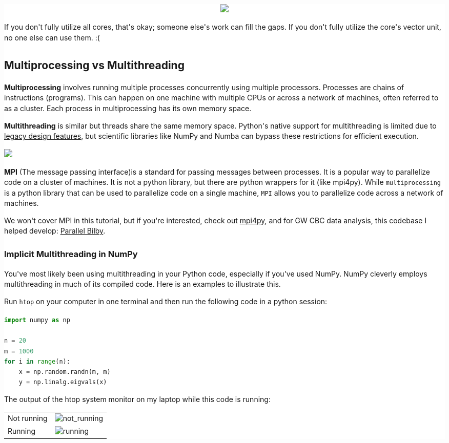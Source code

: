 <center><img src="https://external-content.duckduckgo.com/iu/?u=https%3A%2F%2Flappweb.in2p3.fr%2F~paubert%2FASTERICS_HPC%2Fimages%2Fvectorization.png&f=1&nofb=1&ipt=41dd4a8a2e498cb41cf7052d8d95476d87f7dabb43cabd0e73afda12dc80530d&ipo=images" width="50%"></center>


If you don't fully utilize all cores, that's okay; someone else's work can fill the gaps.
If you don't fully utilize the core's vector unit, no one else can use them. :( 

## Multiprocessing vs Multithreading

**Multiprocessing** involves running multiple processes concurrently using multiple processors. Processes are chains of instructions (programs). This can happen on one machine with multiple CPUs or across a network of machines, often referred to as a cluster. Each process in multiprocessing has its own memory space.

**Multithreading** is similar but threads share the same memory space. Python's native support for multithreading is limited due to [legacy design
features](https://wiki.python.org/moin/GlobalInterpreterLock), but scientific libraries like NumPy and Numba can bypass these restrictions for efficient execution.

![](static/multiprocessing_vs_multithreading.png)

**MPI** (The message passing interface)is a standard for passing messages between processes. It is a popular way to parallelize code on a cluster of machines. It is not a python library, but there are python wrappers for it (like mpi4py). While `multiprocessing` is a python library that can be used to parallelize code on a single machine, `MPI` allows you to parallelize code across a network of machines.

We won't cover MPI in this tutorial, but if you're interested, check out [mpi4py](https://mpi4py.readthedocs.io/en/stable/), and for GW CBC data analysis, this codebase I helped develop: [Parallel Bilby](https://git.ligo.org/lscsoft/parallel_bilby/).

### Implicit Multithreading in NumPy

You've most likely been using multithreading in your Python code, especially if you've used NumPy. NumPy cleverly employs multithreading in much of its compiled code. Here is an examples to illustrate this.

Run `htop` on your computer in one terminal and then run the following code in a python session:
```python 
import numpy as np

n = 20
m = 1000
for i in range(n):
    x = np.random.randn(m, m)
    y = np.linalg.eigvals(x)
```  

The output of the htop system monitor on my laptop while
this code is running:

| | |
|-- |--|
|Not running| ![not_running]|
|Running| ![running]|


[not_running]: https://github.com/avivajpeyi/parallelization_techniques/assets/15642823/0fb4a33f-ddf1-45e3-8762-8013f5d14f45
[running]: https://github.com/avivajpeyi/parallelization_techniques/assets/15642823/38870043-7e25-40ea-8a63-6fdd1bbc122d